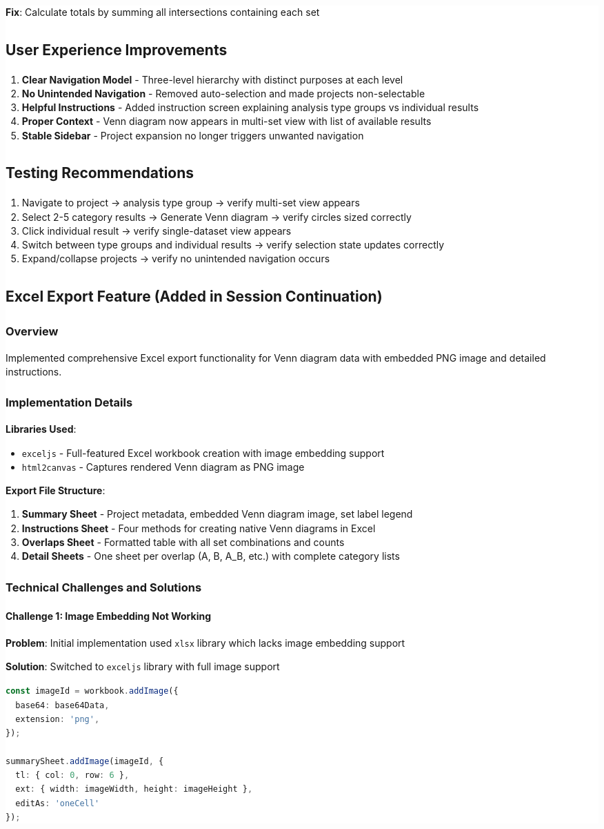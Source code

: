 **Fix**: Calculate totals by summing all intersections containing each set

## User Experience Improvements
1. **Clear Navigation Model** - Three-level hierarchy with distinct purposes at each level
2. **No Unintended Navigation** - Removed auto-selection and made projects non-selectable
3. **Helpful Instructions** - Added instruction screen explaining analysis type groups vs individual results
4. **Proper Context** - Venn diagram now appears in multi-set view with list of available results
5. **Stable Sidebar** - Project expansion no longer triggers unwanted navigation

## Testing Recommendations
1. Navigate to project → analysis type group → verify multi-set view appears
2. Select 2-5 category results → Generate Venn diagram → verify circles sized correctly
3. Click individual result → verify single-dataset view appears
4. Switch between type groups and individual results → verify selection state updates correctly
5. Expand/collapse projects → verify no unintended navigation occurs

## Excel Export Feature (Added in Session Continuation)

### Overview
Implemented comprehensive Excel export functionality for Venn diagram data with embedded PNG image and detailed instructions.

### Implementation Details

**Libraries Used**:
- `exceljs` - Full-featured Excel workbook creation with image embedding support
- `html2canvas` - Captures rendered Venn diagram as PNG image

**Export File Structure**:
1. **Summary Sheet** - Project metadata, embedded Venn diagram image, set label legend
2. **Instructions Sheet** - Four methods for creating native Venn diagrams in Excel
3. **Overlaps Sheet** - Formatted table with all set combinations and counts
4. **Detail Sheets** - One sheet per overlap (A, B, A_B, etc.) with complete category lists

### Technical Challenges and Solutions

#### Challenge 1: Image Embedding Not Working
**Problem**: Initial implementation used `xlsx` library which lacks image embedding support

**Solution**: Switched to `exceljs` library with full image support
```typescript
const imageId = workbook.addImage({
  base64: base64Data,
  extension: 'png',
});

summarySheet.addImage(imageId, {
  tl: { col: 0, row: 6 },
  ext: { width: imageWidth, height: imageHeight },
  editAs: 'oneCell'
});
```

